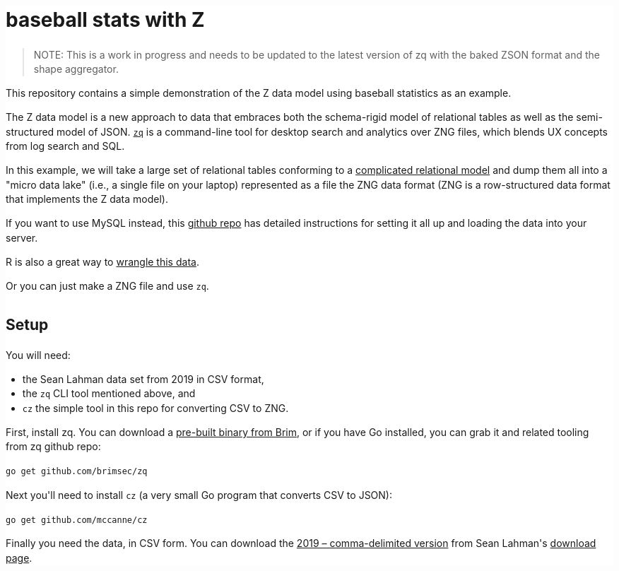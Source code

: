 # baseball stats with Z

> NOTE: This is a work in progress and needs to be updated to the latest
> version of zq with the baked ZSON format and the shape aggregator.

This repository contains a simple demonstration of the Z data model
using baseball statistics as an example.

The Z data model is a new approach to data that embraces both the schema-rigid
model of relational tables as well as the semi-structured model of JSON.
[`zq`](https://github.com/brimsec/zq)
is a command-line tool for desktop search and analytics over
ZNG files, which blends UX concepts from log search and SQL.

In this example, we will take a large set of relational tables
conforming to a
[complicated relational model](https://github.com/WebucatorTraining/lahman-baseball-mysql/blob/master/lahman-model.png)
and dump them all into a "micro data lake" (i.e., a single file on your laptop)
represented as  a file the ZNG data format (ZNG is a row-structured data format
that  implements the Z data model).

If you want to use MySQL instead, this
[github repo](https://github.com/WebucatorTraining/lahman-baseball-mysql)
has detailed instructions for setting it all up and loading the data
into your server.

R is also a great way to
[wrangle this data](https://cran.r-project.org/web/packages/Lahman/Lahman.pdf).

Or you can just make a ZNG file and use `zq`.

## Setup

You will need:
* the Sean Lahman data set from 2019 in CSV format,
* the `zq` CLI tool mentioned above, and
* `cz` the simple tool in this repo for converting CSV to ZNG.

First, install zq.  You can download a
[pre-built binary from Brim](https://www.brimsecurity.com/download/), or
if you have Go installed, you can grab it and related tooling from zq github repo:
```
go get github.com/brimsec/zq
```
Next you'll need to install `cz` (a very small Go program that converts CSV to JSON):
```
go get github.com/mccanne/cz
```
Finally you need the data, in CSV form.  You can download the
[2019 – comma-delimited version](https://github.com/chadwickbureau/baseballdatabank/archive/master.zip)
from Sean Lahman's
[download page](http://www.seanlahman.com/baseball-archive/statistics/).
